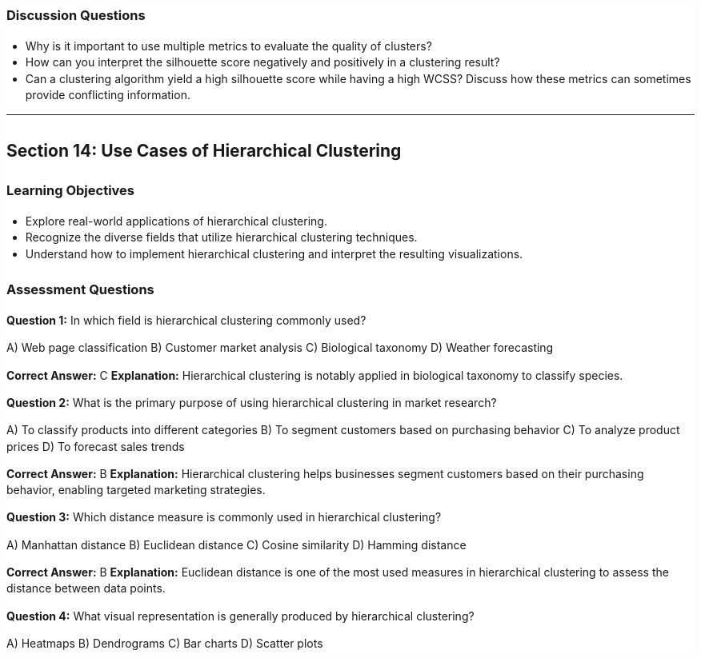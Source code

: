 ### Discussion Questions
- Why is it important to use multiple metrics to evaluate the quality of clusters?
- How can you interpret the silhouette score negatively and positively in a clustering result?
- Can a clustering algorithm yield a high silhouette score while having a high WCSS? Discuss how these metrics can sometimes provide conflicting information.

---

## Section 14: Use Cases of Hierarchical Clustering

### Learning Objectives
- Explore real-world applications of hierarchical clustering.
- Recognize the diverse fields that utilize hierarchical clustering techniques.
- Understand how to implement hierarchical clustering and interpret the resulting visualizations.

### Assessment Questions

**Question 1:** In which field is hierarchical clustering commonly used?

  A) Web page classification
  B) Customer market analysis
  C) Biological taxonomy
  D) Weather forecasting

**Correct Answer:** C
**Explanation:** Hierarchical clustering is notably applied in biological taxonomy to classify species.

**Question 2:** What is the primary purpose of using hierarchical clustering in market research?

  A) To classify products into different categories
  B) To segment customers based on purchasing behavior
  C) To analyze product prices
  D) To forecast sales trends

**Correct Answer:** B
**Explanation:** Hierarchical clustering helps businesses segment customers based on their purchasing behavior, enabling targeted marketing strategies.

**Question 3:** Which distance measure is commonly used in hierarchical clustering?

  A) Manhattan distance
  B) Euclidean distance
  C) Cosine similarity
  D) Hamming distance

**Correct Answer:** B
**Explanation:** Euclidean distance is one of the most used measures in hierarchical clustering to assess the distance between data points.

**Question 4:** What visual representation is generally produced by hierarchical clustering?

  A) Heatmaps
  B) Dendrograms
  C) Bar charts
  D) Scatter plots

